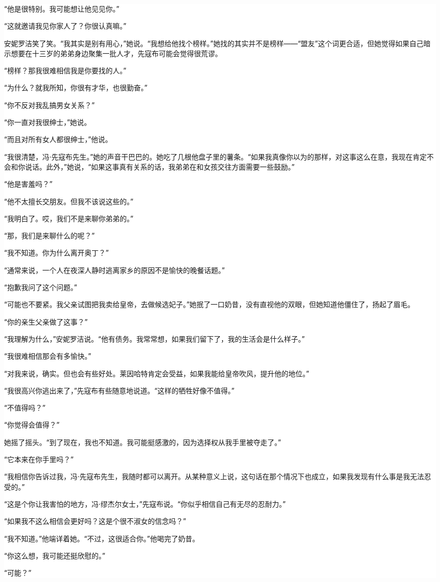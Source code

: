 “他是很特别。我可能想让他见见你。”

“这就邀请我见你家人了？你很认真嘛。”

安妮罗洁笑了笑。“我其实是别有用心，”她说。“我想给他找个榜样。”她找的其实并不是榜样——“盟友”这个词更合适，但她觉得如果自己暗示想要在十三岁的弟弟身边聚集一批人才，先寇布可能会觉得很荒谬。

“榜样？那我很难相信我是你要找的人。”

“为什么？就我所知，你很有才华，也很勤奋。”

“你不反对我乱搞男女关系？”

“你一直对我很绅士，”她说。

“而且对所有女人都很绅士，”他说。

“我很清楚，冯·先寇布先生。”她的声音干巴巴的。她吃了几根他盘子里的薯条。“如果我真像你以为的那样，对这事这么在意，我现在肯定不会和你说话。此外，”她说，“如果这事真有关系的话，我弟弟在和女孩交往方面需要一些鼓励。”

“他是害羞吗？”

“他不太擅长交朋友。但我不该说这些的。”

“我明白了。哎，我们不是来聊你弟弟的。”

“那，我们是来聊什么的呢？”

“我不知道。你为什么离开奥丁？”

“通常来说，一个人在夜深人静时逃离家乡的原因不是愉快的晚餐话题。”

“抱歉我问了这个问题。”

“可能也不要紧。我父亲试图把我卖给皇帝，去做候选妃子。”她抿了一口奶昔，没有直视他的双眼，但她知道他僵住了，扬起了眉毛。

“你的亲生父亲做了这事？”

“我理解为什么，”安妮罗洁说。“他有债务。我常常想，如果我们留下了，我的生活会是什么样子。”

“我很难相信那会有多愉快。”

“对我来说，确实。但也会有些好处。莱因哈特肯定会受益，如果我能给皇帝吹风，提升他的地位。”

“我很高兴你逃出来了，”先寇布有些随意地说道。“这样的牺牲好像不值得。”

“不值得吗？”

“你觉得会值得？”

她摇了摇头。“到了现在，我也不知道。我可能挺感激的，因为选择权从我手里被夺走了。”

“它本来在你手里吗？”

“我相信你告诉过我，冯·先寇布先生，我随时都可以离开。从某种意义上说，这句话在那个情况下也成立，如果我发现有什么事是我无法忍受的。”

“这是个你让我害怕的地方，冯·缪杰尔女士，”先寇布说。“你似乎相信自己有无尽的忍耐力。”

“如果我不这么相信会更好吗？这是个很不淑女的信念吗？”

“我不知道。”他端详着她。“不过，这很适合你。”他喝完了奶昔。

“你这么想，我可能还挺欣慰的。”

“可能？”
